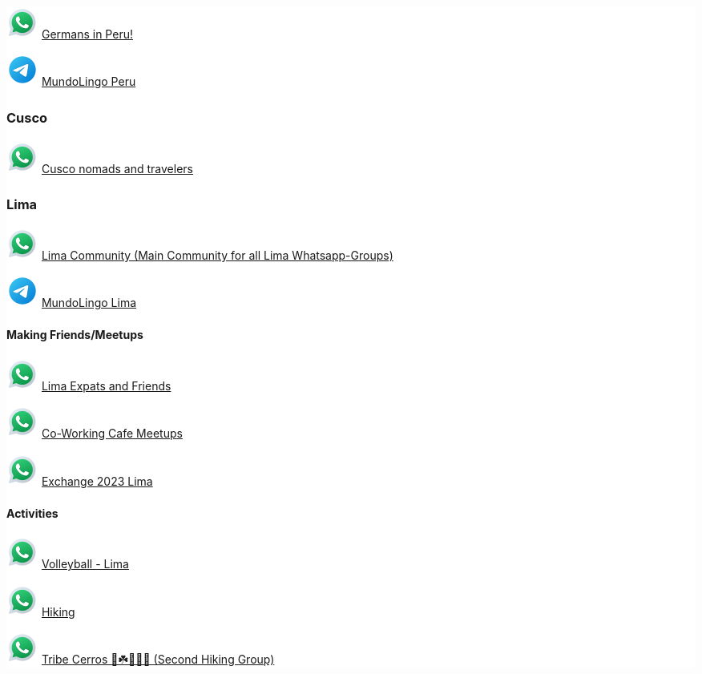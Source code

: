![Whatsapp](icons/whatsapp.svg) [Germans in Peru!](https://chat.whatsapp.com/KcMb7gegCtg514uRTfWZKv)

![Telegram](icons/telegram.svg) [MundoLingo Peru](https://t.me/+rBDLSTqFISQxMGFk)

### Cusco
![Whatsapp](icons/whatsapp.svg) [Cusco nomads and travelers](https://chat.whatsapp.com/JXZk1JO7XgH0HoXnkZerEX)

### Lima
![Whatsapp](icons/whatsapp.svg) [Lima Community (Main Community for all Lima Whatsapp-Groups)](https://chat.whatsapp.com/DNfvYIDnmT99mfqdVLSUI4)

![Telegram](icons/telegram.svg) [MundoLingo Lima](https://t.me/ML_Peru/1)

#### Making Friends/Meetups
![Whatsapp](icons/whatsapp.svg) [Lima Expats and Friends](https://chat.whatsapp.com/CDjyHVOhjPY94pOGHfMEJd)

![Whatsapp](icons/whatsapp.svg) [Co-Working Cafe Meetups](https://chat.whatsapp.com/BSYjpnaJensIIUD7znUUVv)

![Whatsapp](icons/whatsapp.svg) [Exchange 2023 Lima](https://chat.whatsapp.com/F01Xu8HKF3x5EGnDj6BW9H)

#### Activities
![Whatsapp](icons/whatsapp.svg) [Volleyball - Lima](https://chat.whatsapp.com/LgvEMYyVqrkJAuSm84ZXYl)

![Whatsapp](icons/whatsapp.svg) [Hiking](https://chat.whatsapp.com/DJUIlp3Ezww3vAfK8NJOk6)

![Whatsapp](icons/whatsapp.svg) [Tribe Cerros 🎒☘️🌳🌵🌸 (Second Hiking Group)](https://chat.whatsapp.com/C4EteDvNbqQ5sDRZTT9pFB)
